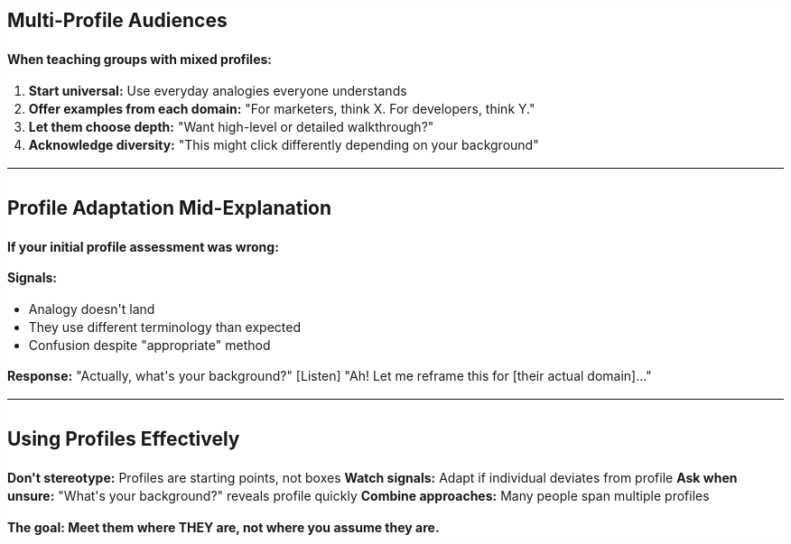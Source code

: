 
## Multi-Profile Audiences

**When teaching groups with mixed profiles:**

1. **Start universal:** Use everyday analogies everyone understands
2. **Offer examples from each domain:** "For marketers, think X. For developers, think Y."
3. **Let them choose depth:** "Want high-level or detailed walkthrough?"
4. **Acknowledge diversity:** "This might click differently depending on your background"

---

## Profile Adaptation Mid-Explanation

**If your initial profile assessment was wrong:**

**Signals:**
- Analogy doesn't land
- They use different terminology than expected
- Confusion despite "appropriate" method

**Response:**
"Actually, what's your background?" 
[Listen]
"Ah! Let me reframe this for [their actual domain]..."

---

## Using Profiles Effectively

**Don't stereotype:** Profiles are starting points, not boxes
**Watch signals:** Adapt if individual deviates from profile
**Ask when unsure:** "What's your background?" reveals profile quickly
**Combine approaches:** Many people span multiple profiles

**The goal: Meet them where THEY are, not where you assume they are.**
